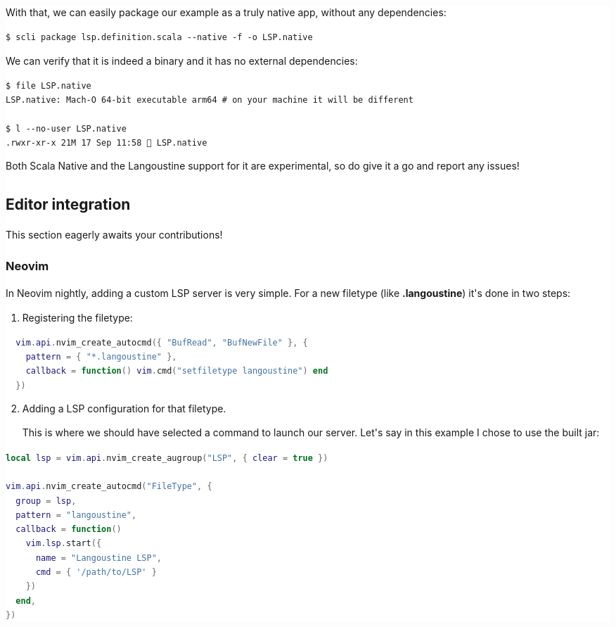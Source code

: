 With that, we can easily package our example as a truly native app, without any dependencies:

```text
$ scli package lsp.definition.scala --native -f -o LSP.native
```

We can verify that it is indeed a binary and it has no external dependencies:

```text
$ file LSP.native
LSP.native: Mach-O 64-bit executable arm64 # on your machine it will be different

$ l --no-user LSP.native
.rwxr-xr-x 21M 17 Sep 11:58  LSP.native
```

Both Scala Native and the Langoustine support for it are experimental, so do give it a go and 
report any issues!

## Editor integration

This section eagerly awaits your contributions!

### Neovim

In Neovim nightly, adding a custom LSP server is very simple. For a new filetype 
(like **.langoustine**) it's done in two steps:

1. Registering the filetype:

  ```lua
    vim.api.nvim_create_autocmd({ "BufRead", "BufNewFile" }, {
      pattern = { "*.langoustine" },
      callback = function() vim.cmd("setfiletype langoustine") end
    })
  ```

2. Adding a LSP configuration for that filetype. 

   This is where we should have selected a command to launch our server.
   Let's say in this example I chose to use the built jar:

  ```lua 
  local lsp = vim.api.nvim_create_augroup("LSP", { clear = true })

  vim.api.nvim_create_autocmd("FileType", {
    group = lsp,
    pattern = "langoustine",
    callback = function()
      vim.lsp.start({
        name = "Langoustine LSP",
        cmd = { '/path/to/LSP' }
      })
    end,
  })
  ```
